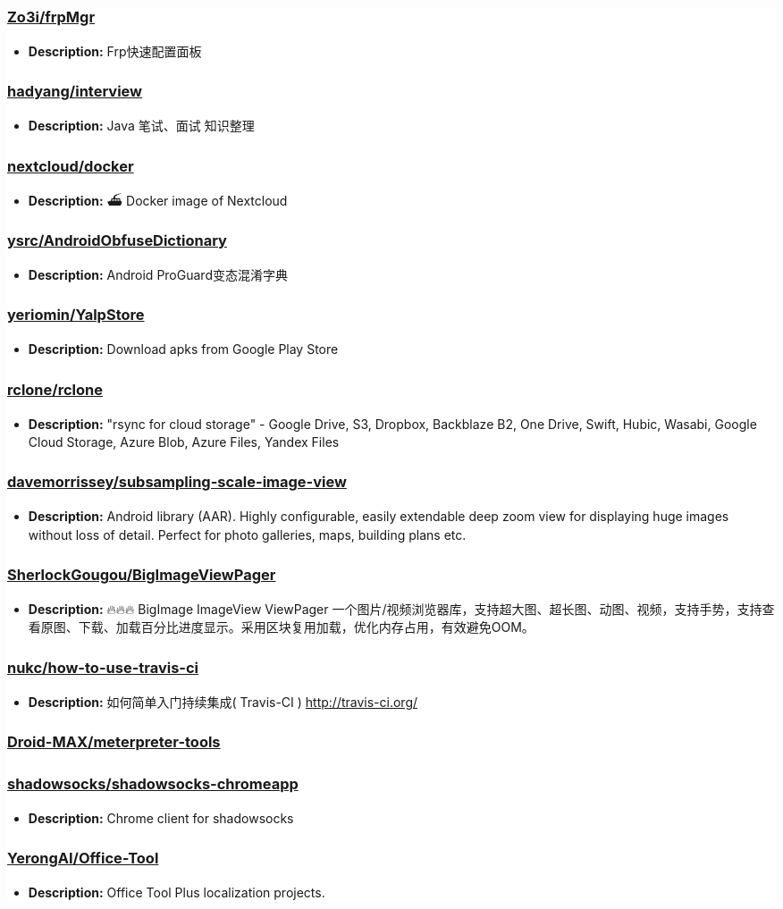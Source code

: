 ### [Zo3i/frpMgr](https://github.com/Zo3i/frpMgr)
- **Description:** Frp快速配置面板

### [hadyang/interview](https://github.com/hadyang/interview)
- **Description:** Java 笔试、面试 知识整理

### [nextcloud/docker](https://github.com/nextcloud/docker)
- **Description:** ⛴ Docker image of Nextcloud

### [ysrc/AndroidObfuseDictionary](https://github.com/ysrc/AndroidObfuseDictionary)
- **Description:** Android ProGuard变态混淆字典

### [yeriomin/YalpStore](https://github.com/yeriomin/YalpStore)
- **Description:** Download apks from Google Play Store

### [rclone/rclone](https://github.com/rclone/rclone)
- **Description:** "rsync for cloud storage" - Google Drive, S3, Dropbox, Backblaze B2, One Drive, Swift, Hubic, Wasabi, Google Cloud Storage, Azure Blob, Azure Files, Yandex Files

### [davemorrissey/subsampling-scale-image-view](https://github.com/davemorrissey/subsampling-scale-image-view)
- **Description:** Android library (AAR). Highly configurable, easily extendable deep zoom view for displaying huge images without loss of detail. Perfect for photo galleries, maps, building plans etc.

### [SherlockGougou/BigImageViewPager](https://github.com/SherlockGougou/BigImageViewPager)
- **Description:** 🔥🔥🔥 BigImage ImageView ViewPager 一个图片/视频浏览器库，支持超大图、超长图、动图、视频，支持手势，支持查看原图、下载、加载百分比进度显示。采用区块复用加载，优化内存占用，有效避免OOM。

### [nukc/how-to-use-travis-ci](https://github.com/nukc/how-to-use-travis-ci)
- **Description:** 如何简单入门持续集成( Travis-CI ) http://travis-ci.org/

### [Droid-MAX/meterpreter-tools](https://github.com/Droid-MAX/meterpreter-tools)

### [shadowsocks/shadowsocks-chromeapp](https://github.com/shadowsocks/shadowsocks-chromeapp)
- **Description:** Chrome client for shadowsocks

### [YerongAI/Office-Tool](https://github.com/YerongAI/Office-Tool)
- **Description:** Office Tool Plus localization projects.
